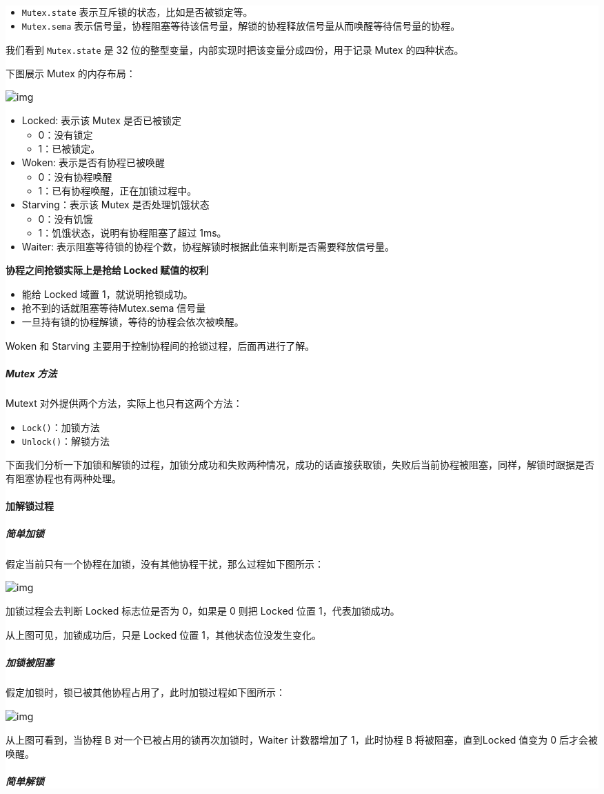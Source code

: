 - `Mutex.state` 表示互斥锁的状态，比如是否被锁定等。
- `Mutex.sema` 表示信号量，协程阻塞等待该信号量，解锁的协程释放信号量从而唤醒等待信号量的协程。

我们看到 `Mutex.state` 是 32 位的整型变量，内部实现时把该变量分成四份，用于记录 Mutex 的四种状态。

下图展示 Mutex 的内存布局：

![img](http://localhost:8000/0b129d36-10be-4d13-96e7-2d90ed32fbdf/mutex-01-structure.png)

- Locked: 表示该 Mutex 是否已被锁定
    - 0：没有锁定
    - 1：已被锁定。
- Woken: 表示是否有协程已被唤醒
    - 0：没有协程唤醒
    - 1：已有协程唤醒，正在加锁过程中。
- Starving：表示该 Mutex 是否处理饥饿状态
    - 0：没有饥饿
    - 1：饥饿状态，说明有协程阻塞了超过 1ms。
- Waiter: 表示阻塞等待锁的协程个数，协程解锁时根据此值来判断是否需要释放信号量。

**协程之间抢锁实际上是抢给 Locked 赋值的权利**

- 能给 Locked 域置 1，就说明抢锁成功。
- 抢不到的话就阻塞等待Mutex.sema 信号量
- 一旦持有锁的协程解锁，等待的协程会依次被唤醒。

Woken 和 Starving 主要用于控制协程间的抢锁过程，后面再进行了解。

##### Mutex 方法

Mutext 对外提供两个方法，实际上也只有这两个方法：

- `Lock()`：加锁方法
- `Unlock()`：解锁方法

下面我们分析一下加锁和解锁的过程，加锁分成功和失败两种情况，成功的话直接获取锁，失败后当前协程被阻塞，同样，解锁时跟据是否有阻塞协程也有两种处理。

#### 加解锁过程

##### 简单加锁

假定当前只有一个协程在加锁，没有其他协程干扰，那么过程如下图所示：

![img](http://localhost:8000/0b129d36-10be-4d13-96e7-2d90ed32fbdf/mutex-02-lock_without_block.png)

加锁过程会去判断 Locked 标志位是否为 0，如果是 0 则把 Locked 位置 1，代表加锁成功。

从上图可见，加锁成功后，只是 Locked 位置 1，其他状态位没发生变化。

##### 加锁被阻塞

假定加锁时，锁已被其他协程占用了，此时加锁过程如下图所示：

![img](http://localhost:8000/0b129d36-10be-4d13-96e7-2d90ed32fbdf/mutex-03-lock_with_block.png)

从上图可看到，当协程 B 对一个已被占用的锁再次加锁时，Waiter 计数器增加了 1，此时协程 B 将被阻塞，直到Locked 值变为 0 后才会被唤醒。

##### 简单解锁
